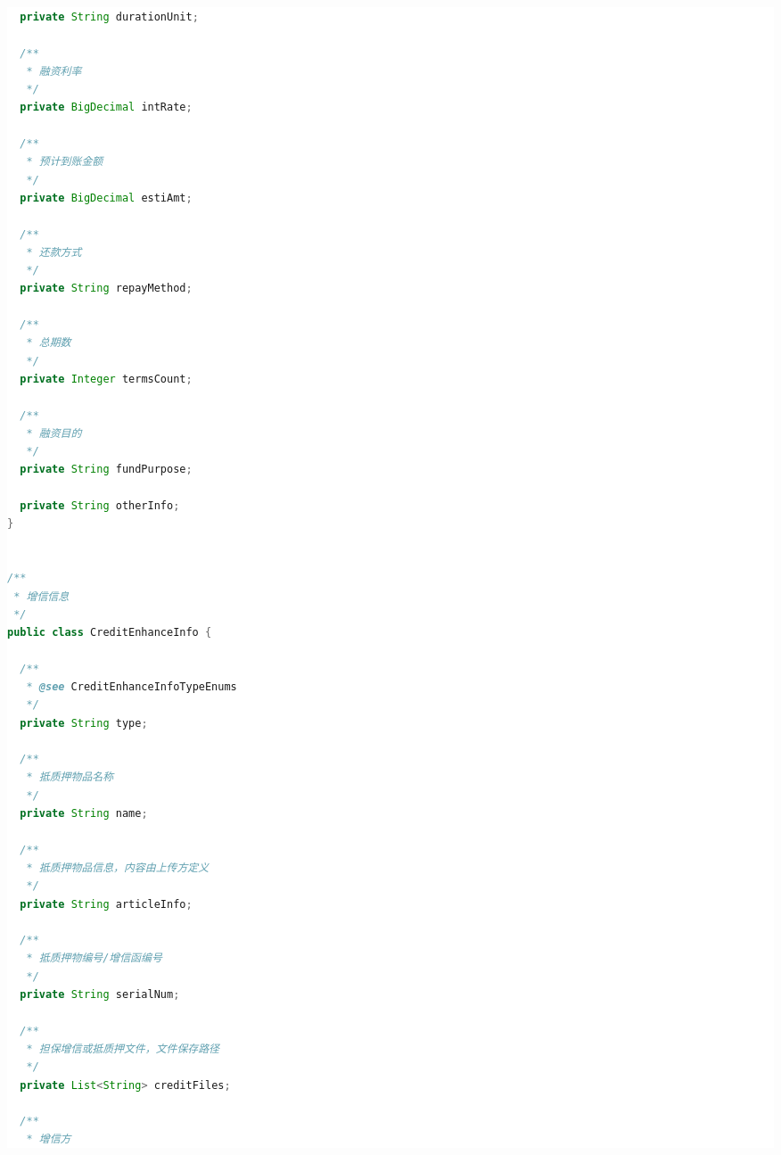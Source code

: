 ```java
  private String durationUnit;

  /**
   * 融资利率
   */
  private BigDecimal intRate;

  /**
   * 预计到账金额
   */
  private BigDecimal estiAmt;

  /**
   * 还款方式
   */
  private String repayMethod;

  /**
   * 总期数
   */
  private Integer termsCount;

  /**
   * 融资目的
   */
  private String fundPurpose;

  private String otherInfo;
}


/** 
 * 增信信息
 */
public class CreditEnhanceInfo {

  /**
   * @see CreditEnhanceInfoTypeEnums
   */
  private String type;

  /**
   * 抵质押物品名称
   */
  private String name;

  /**
   * 抵质押物品信息，内容由上传方定义
   */
  private String articleInfo;

  /**
   * 抵质押物编号/增信函编号
   */
  private String serialNum;

  /**
   * 担保增信或抵质押文件，文件保存路径
   */
  private List<String> creditFiles;

  /**
   * 增信方
```
